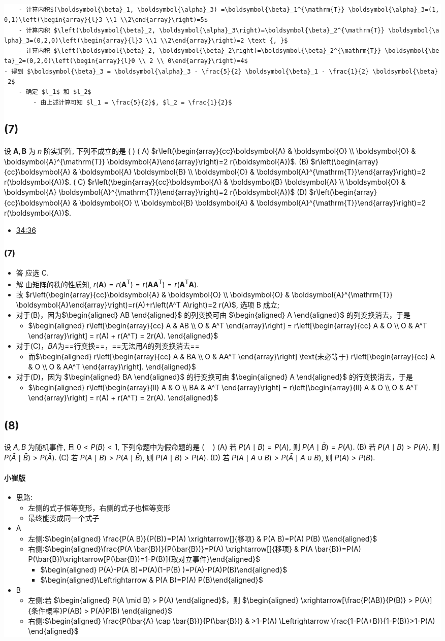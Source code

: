 		- 计算内积$(\boldsymbol{\beta}_1, \boldsymbol{\alpha}_3) =\boldsymbol{\beta}_1^{\mathrm{T}} \boldsymbol{\alpha}_3=(1,0,1)\left(\begin{array}{l}3 \\1 \\2\end{array}\right)=5$		
		- 计算内积 $\left(\boldsymbol{\beta}_2, \boldsymbol{\alpha}_3\right)=\boldsymbol{\beta}_2^{\mathrm{T}} \boldsymbol{\alpha}_3=(0,2,0)\left(\begin{array}{l}3 \\1 \\2\end{array}\right)=2 \text {, }$
		- 计算内积 $\left(\boldsymbol{\beta}_2, \boldsymbol{\beta}_2\right)=\boldsymbol{\beta}_2^{\mathrm{T}} \boldsymbol{\beta}_2=(0,2,0)\left(\begin{array}{l}0 \\ 2 \\ 0\end{array}\right)=4$
	- 得到 $\boldsymbol{\beta}_3 = \boldsymbol{\alpha}_3 - \frac{5}{2} \boldsymbol{\beta}_1 - \frac{1}{2} \boldsymbol{\beta}_2$
		- 确定 $l_1$ 和 $l_2$	
			- 由上述计算可知 $l_1 = \frac{5}{2}$, $l_2 = \frac{1}{2}$
## (7)
 设 $\boldsymbol{A}, \boldsymbol{B}$ 为 $n$ 阶实矩阵, 下列不成立的是 ( )
 ( A) $r\left(\begin{array}{cc}\boldsymbol{A} & \boldsymbol{O} \\ \boldsymbol{O} & \boldsymbol{A}^{\mathrm{T}} \boldsymbol{A}\end{array}\right)=2 r(\boldsymbol{A})$.
 (B) $r\left(\begin{array}{cc}\boldsymbol{A} & \boldsymbol{A} \boldsymbol{B} \\ \boldsymbol{O} & \boldsymbol{A}^{\mathrm{T}}\end{array}\right)=2 r(\boldsymbol{A})$.
 ( C) $r\left(\begin{array}{cc}\boldsymbol{A} & \boldsymbol{B} \boldsymbol{A} \\ \boldsymbol{O} & \boldsymbol{A} \boldsymbol{A}^{\mathrm{T}}\end{array}\right)=2 r(\boldsymbol{A})$
 (D) $r\left(\begin{array}{cc}\boldsymbol{A} & \boldsymbol{O} \\ \boldsymbol{B} \boldsymbol{A} & \boldsymbol{A}^{\mathrm{T}}\end{array}\right)=2 r(\boldsymbol{A})$. 
- [34:36](file:///C:/Users/wangpanfeng/Videos/01.%E6%95%B0%E5%AD%A6%E4%B8%80/08.2021%E5%B9%B4%E6%95%B0%E4%B8%80%E7%9C%9F%E9%A2%98/01.2021%E5%B9%B4%E8%80%83%E7%A0%94%E6%95%B0%E5%AD%A6%E7%9C%9F%E9%A2%98%E9%80%89%E6%8B%A9%E9%A2%98%EF%BC%88%E6%95%B0%E4%B8%80%EF%BC%89.mp4#t=34:36) 
### (7)
- 答 应选 C. 
- 解 由矩阵的秩的性质知, $r(\boldsymbol{A})=r\left(\boldsymbol{A}^{\mathrm{T}}\right)=r\left(\boldsymbol{A A ^ { \mathrm { T } }}\right)=r\left(\boldsymbol{A}^{\mathrm{T}} \boldsymbol{A}\right)$.
- 故 $r\left(\begin{array}{cc}\boldsymbol{A} & \boldsymbol{O} \\ \boldsymbol{O} & \boldsymbol{A}^{\mathrm{T}} \boldsymbol{A}\end{array}\right)=r(A)+r\left(A^T A\right)=2 r(A)$, 选项 B 成立;
- 对于(B)，因为$\begin{aligned} AB \end{aligned}$ 的列变换可由 $\begin{aligned} A \end{aligned}$ 的列变换消去，于是
	- $\begin{aligned} r\left[\begin{array}{cc} A & AB \\ O & A^T \end{array}\right] = r\left[\begin{array}{cc} A & O \\ O & A^T \end{array}\right] = r(A) + r(A^T) = 2r(A). \end{aligned}$
- 对于(C)，$BA$为==行变换==，==无法用$A$的列变换消去==
	- 而$\begin{aligned} r\left[\begin{array}{cc} A & BA \\ O & AA^T \end{array}\right] \text{未必等于} r\left[\begin{array}{cc} A & O \\ O & AA^T \end{array}\right]. \end{aligned}$
- 对于(D)，因为 $\begin{aligned} BA \end{aligned}$ 的行变换可由 $\begin{aligned} A \end{aligned}$ 的行变换消去，于是
	- $\begin{aligned} r\left[\begin{array}{ll} A & O \\ BA & A^T \end{array}\right] = r\left[\begin{array}{ll} A & O \\ O & A^T \end{array}\right] = r(A) + r(A^T) = 2r(A). \end{aligned}$

## (8)
 设 $A, B$ 为随机事件, 且 $0<P(B)<1$, 下列命题中为假命题的是 $(\quad)$
 (A) 若 $P(A \mid B)=P(A)$, 则 $P(A \mid \bar{B})=P(A)$.
 (B) 若 $P(A \mid B)>P(A)$, 则 $P(\bar{A} \mid \bar{B})>P(\bar{A})$.
 (C) 若 $P(A \mid B)>P(A \mid \bar{B})$, 则 $P(A \mid B)>P(A)$.
 (D) 若 $P(A \mid A \cup B)>P(\bar{A} \mid A \cup B)$, 则 $P(A)>P(B)$.
#### 小崔版
- 思路:
	- 左侧的式子恒等变形，右侧的式子也恒等变形
	- 最终能变成同一个式子
- A
	- 左侧:$\begin{aligned} \frac{P(A B)}{P(B)}=P(A) \xrightarrow[]{移项} & P(A B)=P(A) P(B) \\\end{aligned}$
	- 右侧:$\begin{aligned}\frac{P(A \bar{B})}{P(\bar{B})}=P(A) \xrightarrow[]{移项} & P(A \bar{B})=P(A) P(\bar{B})\xrightarrow[P(\bar{B})=1-P(B)]{取对立事件}\end{aligned}$
		- $\begin{aligned} P(A)-P(A B)=P(A)(1-P(B) )=P(A)-P(A)P(B)\end{aligned}$
		- $\begin{aligned}\Leftrightarrow & P(A B)=P(A) P(B)\end{aligned}$
- B
	- 左侧:若 $\begin{aligned} P(A \mid B) > P(A) \end{aligned}$，则 $\begin{aligned} \xrightarrow[\frac{P(AB)}{P(B)} > P(A)]{条件概率}P(AB) > P(A)P(B)  \end{aligned}$
	-  右侧:$\begin{aligned} \frac{P(\bar{A} \cap \bar{B})}{P(\bar{B})} & >1-P(A) \Leftrightarrow \frac{1-P(A+B)}{1-P(B)}>1-P(A)  \end{aligned}$